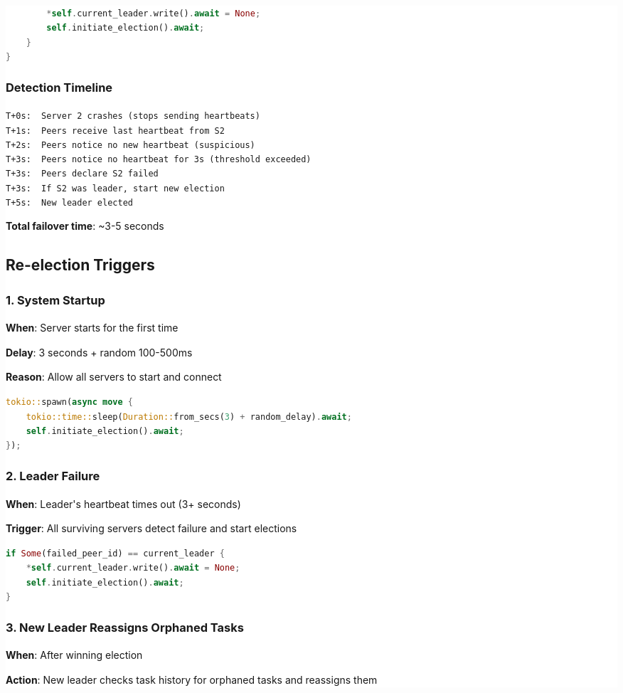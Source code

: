 ```rust
        *self.current_leader.write().await = None;
        self.initiate_election().await;
    }
}
```

### Detection Timeline

```
T+0s:  Server 2 crashes (stops sending heartbeats)
T+1s:  Peers receive last heartbeat from S2
T+2s:  Peers notice no new heartbeat (suspicious)
T+3s:  Peers notice no heartbeat for 3s (threshold exceeded)
T+3s:  Peers declare S2 failed
T+3s:  If S2 was leader, start new election
T+5s:  New leader elected
```

**Total failover time**: ~3-5 seconds

## Re-election Triggers

### 1. System Startup

**When**: Server starts for the first time

**Delay**: 3 seconds + random 100-500ms

**Reason**: Allow all servers to start and connect

```rust
tokio::spawn(async move {
    tokio::time::sleep(Duration::from_secs(3) + random_delay).await;
    self.initiate_election().await;
});
```

### 2. Leader Failure

**When**: Leader's heartbeat times out (3+ seconds)

**Trigger**: All surviving servers detect failure and start elections

```rust
if Some(failed_peer_id) == current_leader {
    *self.current_leader.write().await = None;
    self.initiate_election().await;
}
```

### 3. New Leader Reassigns Orphaned Tasks

**When**: After winning election

**Action**: New leader checks task history for orphaned tasks and reassigns them
